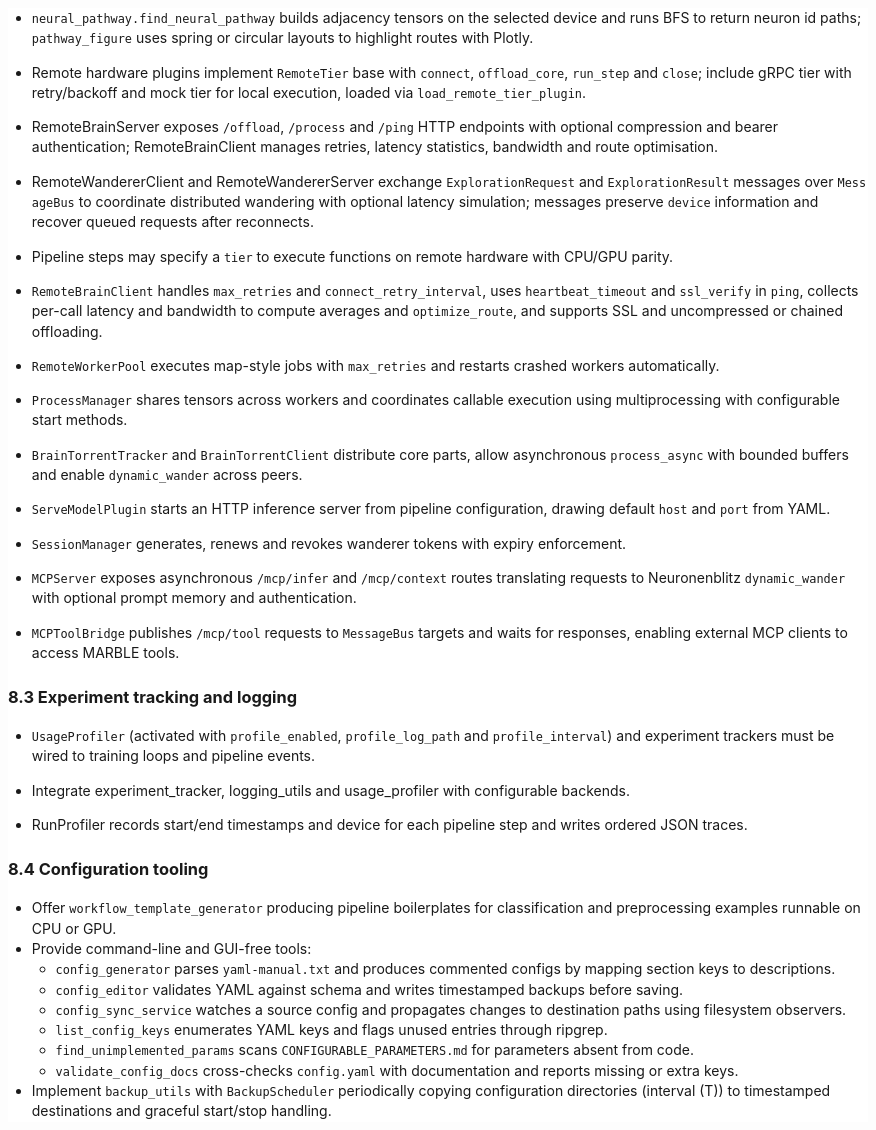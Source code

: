 - `neural_pathway.find_neural_pathway` builds adjacency tensors on the selected device and runs BFS to return neuron id paths; `pathway_figure` uses spring or circular layouts to highlight routes with Plotly.

- Remote hardware plugins implement `RemoteTier` base with `connect`, `offload_core`, `run_step` and `close`; include gRPC tier with retry/backoff and mock tier for local execution, loaded via `load_remote_tier_plugin`.
- RemoteBrainServer exposes `/offload`, `/process` and `/ping` HTTP endpoints with optional compression and bearer authentication; RemoteBrainClient manages retries, latency statistics, bandwidth and route optimisation.
- RemoteWandererClient and RemoteWandererServer exchange `ExplorationRequest` and `ExplorationResult` messages over `MessageBus` to coordinate distributed wandering with optional latency simulation; messages preserve `device` information and recover queued requests after reconnects.
- Pipeline steps may specify a `tier` to execute functions on remote hardware with CPU/GPU parity.
- `RemoteBrainClient` handles `max_retries` and `connect_retry_interval`, uses `heartbeat_timeout` and `ssl_verify` in `ping`, collects per-call latency and bandwidth to compute averages and `optimize_route`, and supports SSL and uncompressed or chained offloading.
- `RemoteWorkerPool` executes map-style jobs with `max_retries` and restarts crashed workers automatically.
- `ProcessManager` shares tensors across workers and coordinates callable execution using multiprocessing with configurable start methods.
- `BrainTorrentTracker` and `BrainTorrentClient` distribute core parts, allow asynchronous `process_async` with bounded buffers and enable `dynamic_wander` across peers.
- `ServeModelPlugin` starts an HTTP inference server from pipeline configuration, drawing default `host` and `port` from YAML.
- `SessionManager` generates, renews and revokes wanderer tokens with expiry enforcement.
- `MCPServer` exposes asynchronous `/mcp/infer` and `/mcp/context` routes translating requests to Neuronenblitz `dynamic_wander` with optional prompt memory and authentication.
- `MCPToolBridge` publishes `/mcp/tool` requests to `MessageBus` targets and waits for responses, enabling external MCP clients to access MARBLE tools.
### 8.3 Experiment tracking and logging
- `UsageProfiler` (activated with `profile_enabled`, `profile_log_path` and `profile_interval`) and experiment trackers must be wired to training loops and pipeline events.
- Integrate experiment_tracker, logging_utils and usage_profiler with configurable backends.

- RunProfiler records start/end timestamps and device for each pipeline step and writes ordered JSON traces.
### 8.4 Configuration tooling
- Offer `workflow_template_generator` producing pipeline boilerplates for classification and preprocessing examples runnable on CPU or GPU.
- Provide command-line and GUI-free tools:
  - `config_generator` parses `yaml-manual.txt` and produces commented configs
    by mapping section keys to descriptions.
  - `config_editor` validates YAML against schema and writes timestamped
    backups before saving.
  - `config_sync_service` watches a source config and propagates changes to
    destination paths using filesystem observers.
  - `list_config_keys` enumerates YAML keys and flags unused entries through ripgrep.
  - `find_unimplemented_params` scans `CONFIGURABLE_PARAMETERS.md` for parameters absent from code.
  - `validate_config_docs` cross-checks `config.yaml` with documentation and reports missing or extra keys.
- Implement `backup_utils` with `BackupScheduler` periodically copying
  configuration directories (interval \(T\)) to timestamped destinations and
  graceful start/stop handling.
